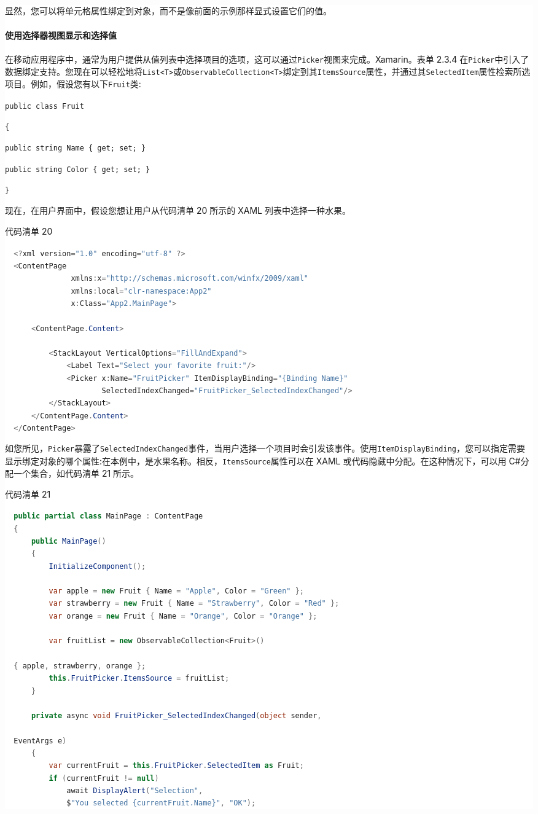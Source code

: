 显然，您可以将单元格属性绑定到对象，而不是像前面的示例那样显式设置它们的值。

#### 使用选择器视图显示和选择值

在移动应用程序中，通常为用户提供从值列表中选择项目的选项，这可以通过`Picker`视图来完成。Xamarin。表单 2.3.4 在`Picker`中引入了数据绑定支持。您现在可以轻松地将`List<T>`或`ObservableCollection<T>`绑定到其`ItemsSource`属性，并通过其`SelectedItem`属性检索所选项目。例如，假设您有以下`Fruit`类:

`public class Fruit`

`{`

`public string Name { get; set; }`

`public string Color { get; set; }`

`}`

现在，在用户界面中，假设您想让用户从代码清单 20 所示的 XAML 列表中选择一种水果。

代码清单 20

```cs
  <?xml version="1.0" encoding="utf-8" ?>
  <ContentPage 
               xmlns:x="http://schemas.microsoft.com/winfx/2009/xaml"
               xmlns:local="clr-namespace:App2"
               x:Class="App2.MainPage">

      <ContentPage.Content>

          <StackLayout VerticalOptions="FillAndExpand">
              <Label Text="Select your favorite fruit:"/>
              <Picker x:Name="FruitPicker" ItemDisplayBinding="{Binding Name}"
                      SelectedIndexChanged="FruitPicker_SelectedIndexChanged"/>
          </StackLayout>
      </ContentPage.Content>
  </ContentPage>

```

如您所见，`Picker`暴露了`SelectedIndexChanged`事件，当用户选择一个项目时会引发该事件。使用`ItemDisplayBinding`，您可以指定需要显示绑定对象的哪个属性:在本例中，是水果名称。相反，`ItemsSource`属性可以在 XAML 或代码隐藏中分配。在这种情况下，可以用 C#分配一个集合，如代码清单 21 所示。

代码清单 21

```cs
  public partial class MainPage : ContentPage
  {
      public MainPage()
      {
          InitializeComponent();

          var apple = new Fruit { Name = "Apple", Color = "Green" };
          var strawberry = new Fruit { Name = "Strawberry", Color = "Red" };
          var orange = new Fruit { Name = "Orange", Color = "Orange" };

          var fruitList = new ObservableCollection<Fruit>() 

  { apple, strawberry, orange };
          this.FruitPicker.ItemsSource = fruitList;
      }

      private async void FruitPicker_SelectedIndexChanged(object sender, 

  EventArgs e)
      {
          var currentFruit = this.FruitPicker.SelectedItem as Fruit;
          if (currentFruit != null)
              await DisplayAlert("Selection", 
              $"You selected {currentFruit.Name}", "OK");
```
